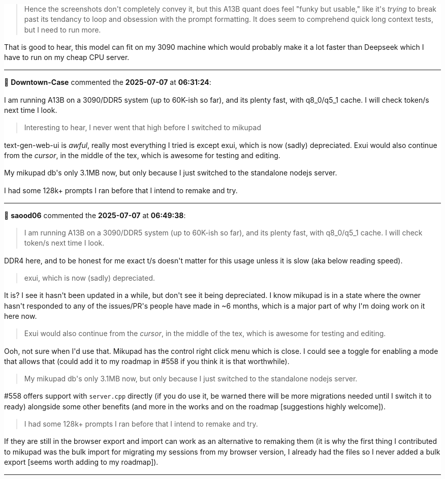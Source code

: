 > Hence the screenshots don't completely convey it, but this A13B quant does feel "funky but usable," like it's _trying_ to break past its tendancy to loop and obsession with the prompt formatting. It does seem to comprehend quick long context tests, but I need to run more.

That is good to hear, this model can fit on my 3090 machine which would probably make it a lot faster than Deepseek which I have to run on my cheap CPU server.

---

👤 **Downtown-Case** commented the **2025-07-07** at **06:31:24**:<br>

I am running A13B on a 3090/DDR5 system (up to 60K-ish so far), and its plenty fast, with q8_0/q5_1 cache. I will check token/s next time I look.

> Interesting to hear, I never went that high before I switched to mikupad

text-gen-web-ui is *awful*, really most everything I tried is except exui, which is now (sadly) depreciated. Exui would also continue from the _cursor_, in the middle of the tex, which is awesome for testing and editing.

My mikupad db's only 3.1MB now, but only because I just switched to the standalone nodejs server.

I had some 128k+ prompts  I ran before that I intend to remake and try.

---

👤 **saood06** commented the **2025-07-07** at **06:49:38**:<br>

> I am running A13B on a 3090/DDR5 system (up to 60K-ish so far), and its plenty fast, with q8_0/q5_1 cache. I will check token/s next time I look.

DDR4 here, and to be honest for me exact t/s doesn't matter for this usage unless it is slow (aka below reading speed).

>exui, which is now (sadly) depreciated. 

It is? I see it hasn't been updated in a while, but don't see it being depreciated. I know mikupad is in a state where the owner hasn't responded to any of the issues/PR's people have made in ~6 months, which is a major part of why I'm doing work on it here now.

>Exui would also continue from the _cursor_, in the middle of the tex, which is awesome for testing and editing.

Ooh, not sure when I'd use that. Mikupad has the control right click menu which is close. I could see a toggle for enabling a mode that allows that (could add it to my roadmap in #558 if you think it is that worthwhile).
 
> My mikupad db's only 3.1MB now, but only because I just switched to the standalone nodejs server.

#558 offers support with `server.cpp` directly (if you do use it, be warned there will be more migrations needed until I switch it to ready) alongside some other benefits (and more in the works and on the roadmap [suggestions highly welcome]).

> I had some 128k+ prompts I ran before that I intend to remake and try.

If they are still in the browser export and import can work as an alternative to remaking them (it is why the first thing I contributed to mikupad was the bulk import for migrating my sessions from my browser version, I already had the files so I never added a bulk export [seems worth adding to my roadmap]).

---